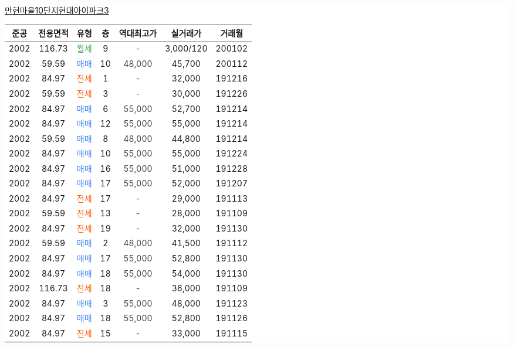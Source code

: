 [만현마을10단지현대아이파크3](https://search.naver.com/search.naver?query=%EA%B2%BD%EA%B8%B0%EB%8F%84+%EC%9A%A9%EC%9D%B8%EC%8B%9C+%EC%88%98%EC%A7%80%EA%B5%AC+%EC%83%81%ED%98%84%EB%8F%99+%EB%A7%8C%ED%98%84%EB%A7%88%EC%9D%8410%EB%8B%A8%EC%A7%80%ED%98%84%EB%8C%80%EC%95%84%EC%9D%B4%ED%8C%8C%ED%81%AC3)

|준공|전용면적|유형|층|역대최고가|실거래가|거래월|
|:---:|:---:|:---:|:---:|:---:|:---:|:---:|
|2002|116.73|<span style="color:#34a853">월세</span>|9|<span style="color:#444444">-</span>|3,000/120|200102|
|2002|59.59|<span style="color:#4285f3">매매</span>|10|<span style="color:#444444">48,000</span>|45,700|200112|
|2002|84.97|<span style="color:#ff5a00">전세</span>|1|<span style="color:#444444">-</span>|32,000|191216|
|2002|59.59|<span style="color:#ff5a00">전세</span>|3|<span style="color:#444444">-</span>|30,000|191226|
|2002|84.97|<span style="color:#4285f3">매매</span>|6|<span style="color:#444444">55,000</span>|52,700|191214|
|2002|84.97|<span style="color:#4285f3">매매</span>|12|<span style="color:#444444">55,000</span>|55,000|191214|
|2002|59.59|<span style="color:#4285f3">매매</span>|8|<span style="color:#444444">48,000</span>|44,800|191214|
|2002|84.97|<span style="color:#4285f3">매매</span>|10|<span style="color:#444444">55,000</span>|55,000|191224|
|2002|84.97|<span style="color:#4285f3">매매</span>|16|<span style="color:#444444">55,000</span>|51,000|191228|
|2002|84.97|<span style="color:#4285f3">매매</span>|17|<span style="color:#444444">55,000</span>|52,000|191207|
|2002|84.97|<span style="color:#ff5a00">전세</span>|17|<span style="color:#444444">-</span>|29,000|191113|
|2002|59.59|<span style="color:#ff5a00">전세</span>|13|<span style="color:#444444">-</span>|28,000|191109|
|2002|84.97|<span style="color:#ff5a00">전세</span>|19|<span style="color:#444444">-</span>|32,000|191130|
|2002|59.59|<span style="color:#4285f3">매매</span>|2|<span style="color:#444444">48,000</span>|41,500|191112|
|2002|84.97|<span style="color:#4285f3">매매</span>|17|<span style="color:#444444">55,000</span>|52,800|191130|
|2002|84.97|<span style="color:#4285f3">매매</span>|18|<span style="color:#444444">55,000</span>|54,000|191130|
|2002|116.73|<span style="color:#ff5a00">전세</span>|18|<span style="color:#444444">-</span>|36,000|191109|
|2002|84.97|<span style="color:#4285f3">매매</span>|3|<span style="color:#444444">55,000</span>|48,000|191123|
|2002|84.97|<span style="color:#4285f3">매매</span>|18|<span style="color:#444444">55,000</span>|52,800|191126|
|2002|84.97|<span style="color:#ff5a00">전세</span>|15|<span style="color:#444444">-</span>|33,000|191115|


<script async src="//pagead2.googlesyndication.com/pagead/js/adsbygoogle.js"></script>

<ins class="adsbygoogle"
     style="display:block"
     data-ad-client="ca-pub-1142216861245946"
     data-ad-slot="4805727019"
     data-ad-format="auto"
     data-full-width-responsive="true"></ins>
<script>
(adsbygoogle = window.adsbygoogle || []).push({});
</script>

